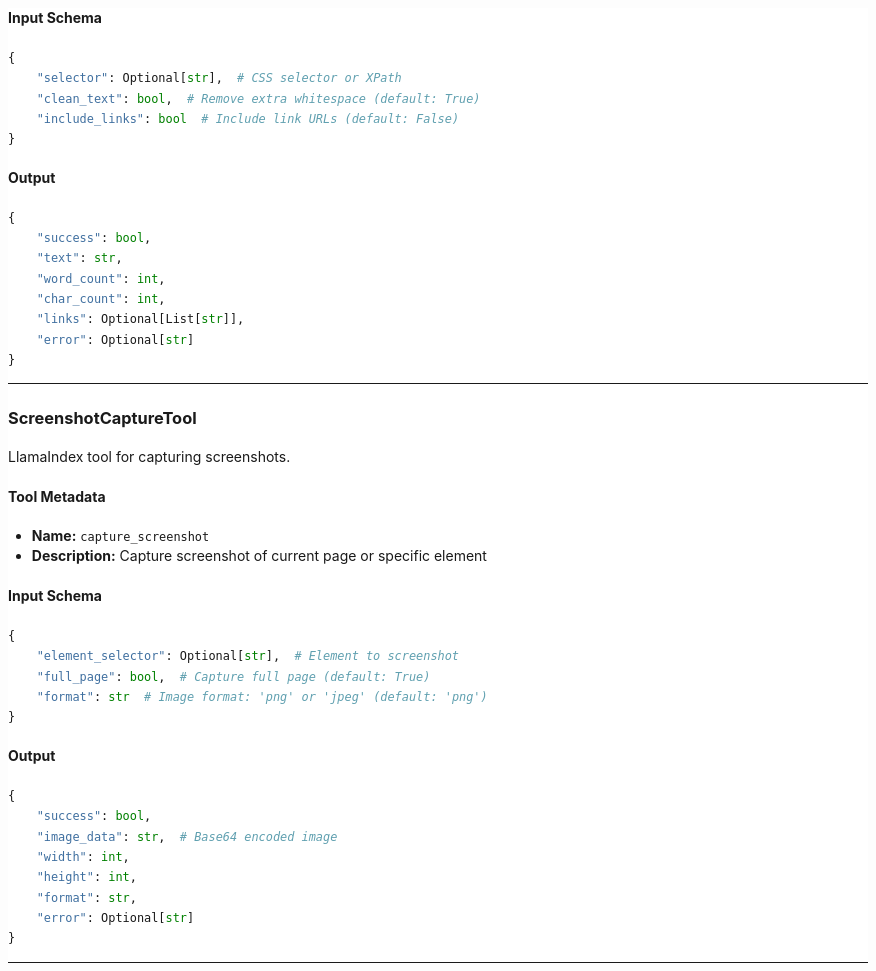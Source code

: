 #### Input Schema
```python
{
    "selector": Optional[str],  # CSS selector or XPath
    "clean_text": bool,  # Remove extra whitespace (default: True)
    "include_links": bool  # Include link URLs (default: False)
}
```

#### Output
```python
{
    "success": bool,
    "text": str,
    "word_count": int,
    "char_count": int,
    "links": Optional[List[str]],
    "error": Optional[str]
}
```

---

### ScreenshotCaptureTool

LlamaIndex tool for capturing screenshots.

#### Tool Metadata
- **Name:** `capture_screenshot`
- **Description:** Capture screenshot of current page or specific element

#### Input Schema
```python
{
    "element_selector": Optional[str],  # Element to screenshot
    "full_page": bool,  # Capture full page (default: True)
    "format": str  # Image format: 'png' or 'jpeg' (default: 'png')
}
```

#### Output
```python
{
    "success": bool,
    "image_data": str,  # Base64 encoded image
    "width": int,
    "height": int,
    "format": str,
    "error": Optional[str]
}
```

---
